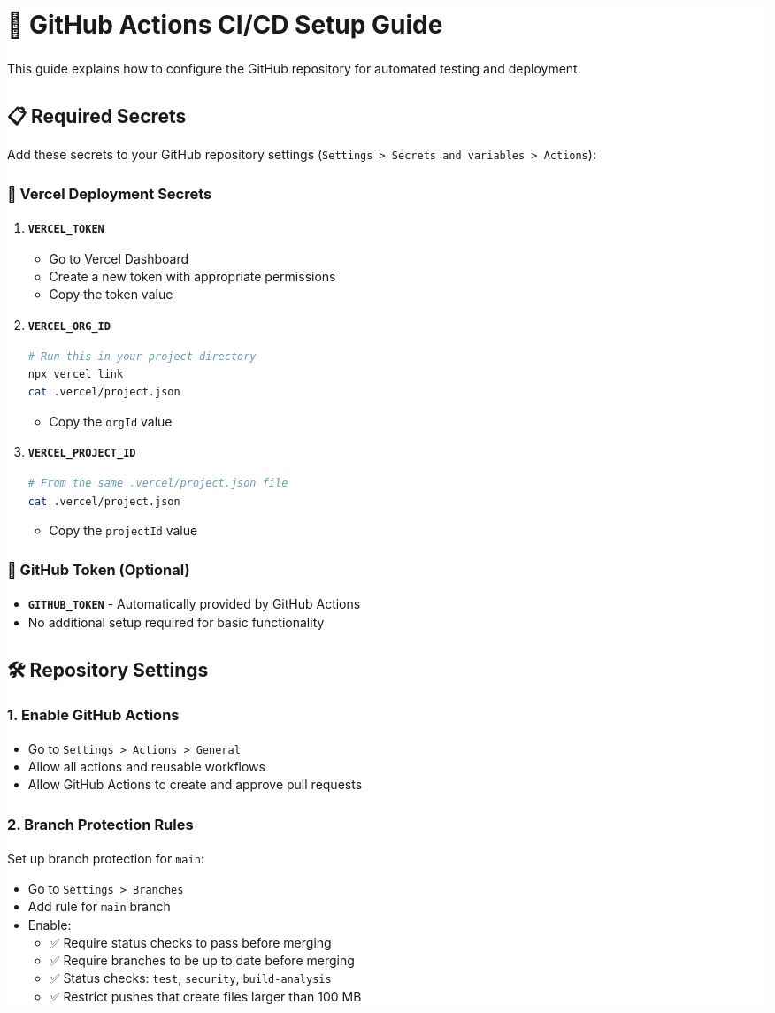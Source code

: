 # 🔧 GitHub Actions CI/CD Setup Guide

This guide explains how to configure the GitHub repository for automated testing and deployment.

## 📋 Required Secrets

Add these secrets to your GitHub repository settings (`Settings > Secrets and variables > Actions`):

### 🚀 Vercel Deployment Secrets

1. **`VERCEL_TOKEN`**
   - Go to [Vercel Dashboard](https://vercel.com/account/tokens)
   - Create a new token with appropriate permissions
   - Copy the token value

2. **`VERCEL_ORG_ID`**
   ```bash
   # Run this in your project directory
   npx vercel link
   cat .vercel/project.json
   ```
   - Copy the `orgId` value

3. **`VERCEL_PROJECT_ID`**
   ```bash
   # From the same .vercel/project.json file
   cat .vercel/project.json
   ```
   - Copy the `projectId` value

### 🔐 GitHub Token (Optional)

- **`GITHUB_TOKEN`** - Automatically provided by GitHub Actions
- No additional setup required for basic functionality

## 🛠️ Repository Settings

### 1. Enable GitHub Actions
- Go to `Settings > Actions > General`
- Allow all actions and reusable workflows
- Allow GitHub Actions to create and approve pull requests

### 2. Branch Protection Rules
Set up branch protection for `main`:
- Go to `Settings > Branches`
- Add rule for `main` branch
- Enable:
  - ✅ Require status checks to pass before merging
  - ✅ Require branches to be up to date before merging
  - ✅ Status checks: `test`, `security`, `build-analysis`
  - ✅ Restrict pushes that create files larger than 100 MB
